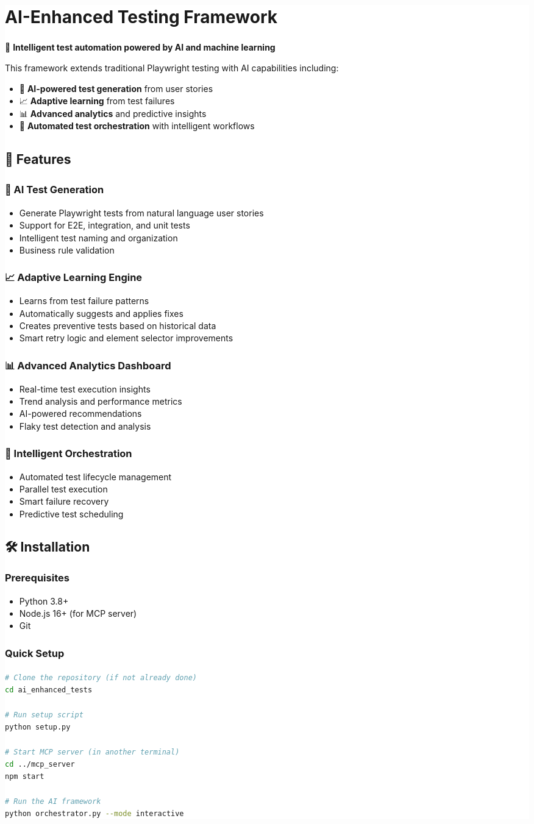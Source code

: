 # AI-Enhanced Testing Framework

🤖 **Intelligent test automation powered by AI and machine learning**

This framework extends traditional Playwright testing with AI capabilities including:
- 🧠 **AI-powered test generation** from user stories
- 📈 **Adaptive learning** from test failures
- 📊 **Advanced analytics** and predictive insights
- 🔄 **Automated test orchestration** with intelligent workflows

## 🌟 Features

### 🤖 AI Test Generation
- Generate Playwright tests from natural language user stories
- Support for E2E, integration, and unit tests
- Intelligent test naming and organization
- Business rule validation

### 📈 Adaptive Learning Engine
- Learns from test failure patterns
- Automatically suggests and applies fixes
- Creates preventive tests based on historical data
- Smart retry logic and element selector improvements

### 📊 Advanced Analytics Dashboard
- Real-time test execution insights
- Trend analysis and performance metrics
- AI-powered recommendations
- Flaky test detection and analysis

### 🔄 Intelligent Orchestration
- Automated test lifecycle management
- Parallel test execution
- Smart failure recovery
- Predictive test scheduling

## 🛠️ Installation

### Prerequisites
- Python 3.8+
- Node.js 16+ (for MCP server)
- Git

### Quick Setup
```bash
# Clone the repository (if not already done)
cd ai_enhanced_tests

# Run setup script
python setup.py

# Start MCP server (in another terminal)
cd ../mcp_server
npm start

# Run the AI framework
python orchestrator.py --mode interactive
```
